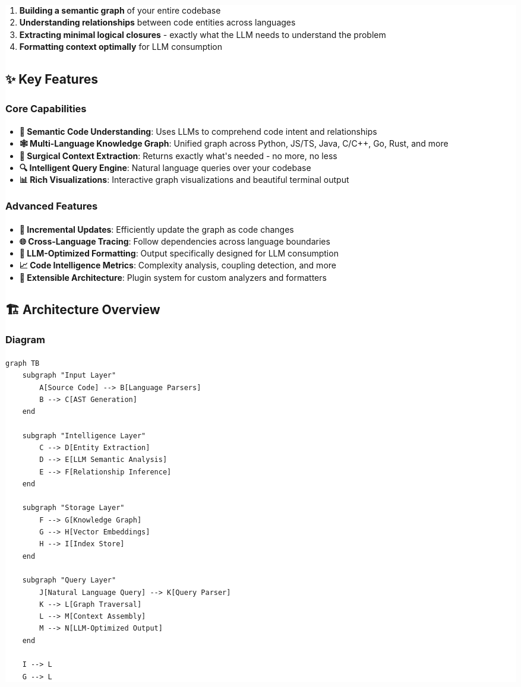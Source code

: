 1. **Building a semantic graph** of your entire codebase
2. **Understanding relationships** between code entities across languages
3. **Extracting minimal logical closures** - exactly what the LLM needs to understand the problem
4. **Formatting context optimally** for LLM consumption

## ✨ Key Features

### Core Capabilities
- **🧠 Semantic Code Understanding**: Uses LLMs to comprehend code intent and relationships
- **🕸️ Multi-Language Knowledge Graph**: Unified graph across Python, JS/TS, Java, C/C++, Go, Rust, and more
- **🎯 Surgical Context Extraction**: Returns exactly what's needed - no more, no less
- **🔍 Intelligent Query Engine**: Natural language queries over your codebase
- **📊 Rich Visualizations**: Interactive graph visualizations and beautiful terminal output

### Advanced Features
- **🔄 Incremental Updates**: Efficiently update the graph as code changes
- **🌐 Cross-Language Tracing**: Follow dependencies across language boundaries
- **🤖 LLM-Optimized Formatting**: Output specifically designed for LLM consumption
- **📈 Code Intelligence Metrics**: Complexity analysis, coupling detection, and more
- **🔌 Extensible Architecture**: Plugin system for custom analyzers and formatters


## 🏗️ Architecture Overview
### Diagram
```mermaid
graph TB
    subgraph "Input Layer"
        A[Source Code] --> B[Language Parsers]
        B --> C[AST Generation]
    end
    
    subgraph "Intelligence Layer"
        C --> D[Entity Extraction]
        D --> E[LLM Semantic Analysis]
        E --> F[Relationship Inference]
    end
    
    subgraph "Storage Layer"
        F --> G[Knowledge Graph]
        G --> H[Vector Embeddings]
        H --> I[Index Store]
    end
    
    subgraph "Query Layer"
        J[Natural Language Query] --> K[Query Parser]
        K --> L[Graph Traversal]
        L --> M[Context Assembly]
        M --> N[LLM-Optimized Output]
    end
    
    I --> L
    G --> L
```
